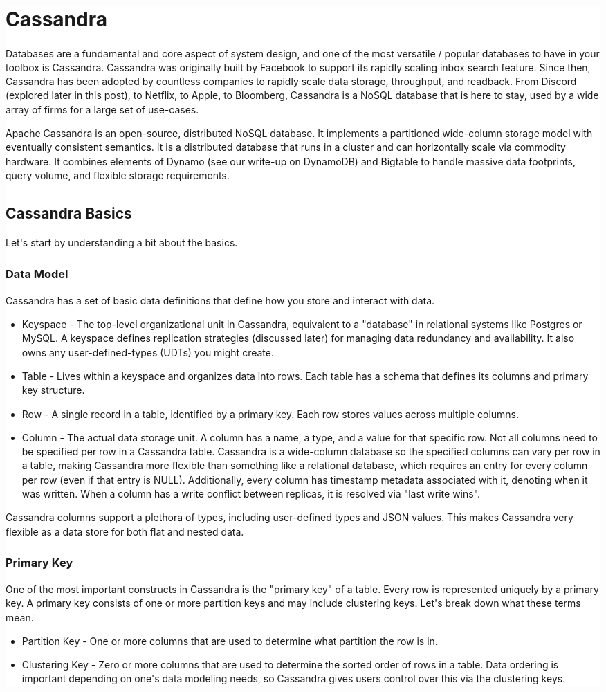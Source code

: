 # Cassandra

Databases are a fundamental and core aspect of system design, and one of the most versatile / popular databases to have in your toolbox is Cassandra. Cassandra was originally built by Facebook to support its rapidly scaling inbox search feature. Since then, Cassandra has been adopted by countless companies to rapidly scale data storage, throughput, and readback. From Discord (explored later in this post), to Netflix, to Apple, to Bloomberg, Cassandra is a NoSQL database that is here to stay, used by a wide array of firms for a large set of use-cases.

Apache Cassandra is an open-source, distributed NoSQL database. It implements a partitioned wide-column storage model with eventually consistent semantics. It is a distributed database that runs in a cluster and can horizontally scale via commodity hardware. It combines elements of Dynamo (see our write-up on DynamoDB) and Bigtable to handle massive data footprints, query volume, and flexible storage requirements.

## Cassandra Basics

Let's start by understanding a bit about the basics.

### Data Model

Cassandra has a set of basic data definitions that define how you store and interact with data.

- Keyspace - The top-level organizational unit in Cassandra, equivalent to a "database" in relational systems like Postgres or MySQL. A keyspace defines replication strategies (discussed later) for managing data redundancy and availability. It also owns any user-defined-types (UDTs) you might create.

- Table - Lives within a keyspace and organizes data into rows. Each table has a schema that defines its columns and primary key structure.

- Row - A single record in a table, identified by a primary key. Each row stores values across multiple columns.

- Column - The actual data storage unit. A column has a name, a type, and a value for that specific row. Not all columns need to be specified per row in a Cassandra table. Cassandra is a wide-column database so the specified columns can vary per row in a table, making Cassandra more flexible than something like a relational database, which requires an entry for every column per row (even if that entry is NULL). Additionally, every column has timestamp metadata associated with it, denoting when it was written. When a column has a write conflict between replicas, it is resolved via "last write wins".

Cassandra columns support a plethora of types, including user-defined types and JSON values. This makes Cassandra very flexible as a data store for both flat and nested data.

### Primary Key

One of the most important constructs in Cassandra is the "primary key" of a table. Every row is represented uniquely by a primary key. A primary key consists of one or more partition keys and may include clustering keys. Let's break down what these terms mean.

- Partition Key - One or more columns that are used to determine what partition the row is in.

- Clustering Key - Zero or more columns that are used to determine the sorted order of rows in a table. Data ordering is important depending on one's data modeling needs, so Cassandra gives users control over this via the clustering keys.
